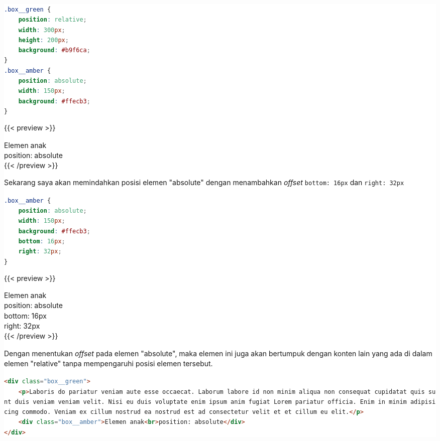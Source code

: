 ```css
.box__green {
    position: relative;
    width: 300px;
    height: 200px;
    background: #b9f6ca;
}
.box__amber {
    position: absolute;
    width: 150px;
    background: #ffecb3;
}
```

{{< preview >}}
<div class="w-300px h-200px relative text-sm leading-tight bg-green-A100 rounded-sm">
<div class="w-150px absolute text-sm leading-tight bg-amber-100 rounded-sm p-4">Elemen anak<br>position: absolute</div>
</div>
{{< /preview >}}

Sekarang saya akan memindahkan posisi elemen "absolute" dengan menambahkan _offset_  `bottom: 16px` dan `right: 32px`

```css
.box__amber {
    position: absolute;
    width: 150px;
    background: #ffecb3;
    bottom: 16px;
    right: 32px;
}
```

{{< preview >}}
<div class="w-300px h-200px relative text-sm leading-tight bg-green-A100 rounded-sm">
<div class="w-150px absolute text-sm leading-tight bg-amber-100 rounded-sm p-4 bottom-4 right-8">Elemen anak<br>position:
    absolute<br>bottom: 16px<br>right: 32px</div>
</div>
{{< /preview >}}

Dengan menentukan _offset_ pada elemen "absolute", maka elemen ini juga akan bertumpuk dengan konten lain yang ada di dalam elemen "relative" tanpa mempengaruhi posisi elemen tersebut.

```html
<div class="box__green">
    <p>Laboris do pariatur veniam aute esse occaecat. Laborum labore id non minim aliqua non consequat cupidatat quis sunt duis veniam veniam velit. Nisi eu duis voluptate enim ipsum anim fugiat Lorem pariatur officia. Enim in minim adipisicing commodo. Veniam ex cillum nostrud ea nostrud est ad consectetur velit et et cillum eu elit.</p>
    <div class="box__amber">Elemen anak<br>position: absolute</div>
</div>
```
